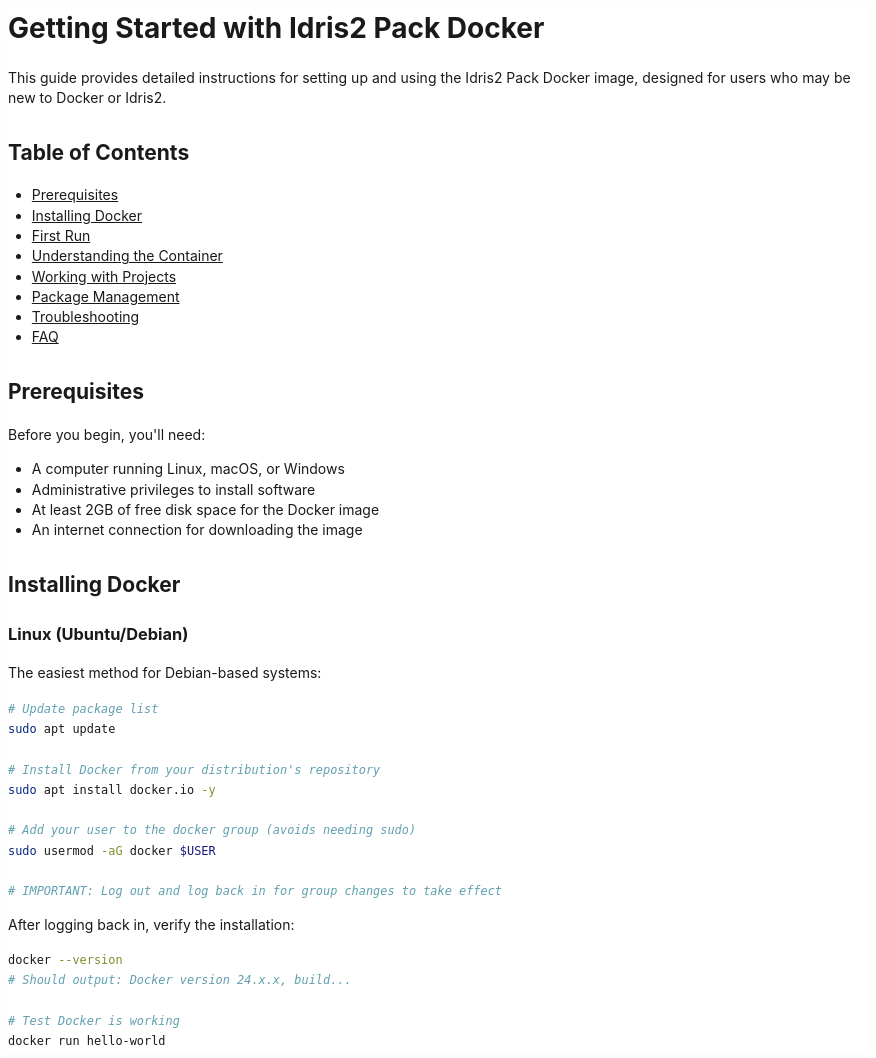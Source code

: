 # Getting Started with Idris2 Pack Docker

This guide provides detailed instructions for setting up and using the Idris2 Pack Docker image, designed for users who may be new to Docker or Idris2.

## Table of Contents

- [Prerequisites](#prerequisites)
- [Installing Docker](#installing-docker)
- [First Run](#first-run)
- [Understanding the Container](#understanding-the-container)
- [Working with Projects](#working-with-projects)
- [Package Management](#package-management)
- [Troubleshooting](#troubleshooting)
- [FAQ](#frequently-asked-questions)

## Prerequisites

Before you begin, you'll need:

- A computer running Linux, macOS, or Windows
- Administrative privileges to install software
- At least 2GB of free disk space for the Docker image
- An internet connection for downloading the image

## Installing Docker

### Linux (Ubuntu/Debian)

The easiest method for Debian-based systems:

```bash
# Update package list
sudo apt update

# Install Docker from your distribution's repository
sudo apt install docker.io -y

# Add your user to the docker group (avoids needing sudo)
sudo usermod -aG docker $USER

# IMPORTANT: Log out and log back in for group changes to take effect
```

After logging back in, verify the installation:

```bash
docker --version
# Should output: Docker version 24.x.x, build...

# Test Docker is working
docker run hello-world
```
